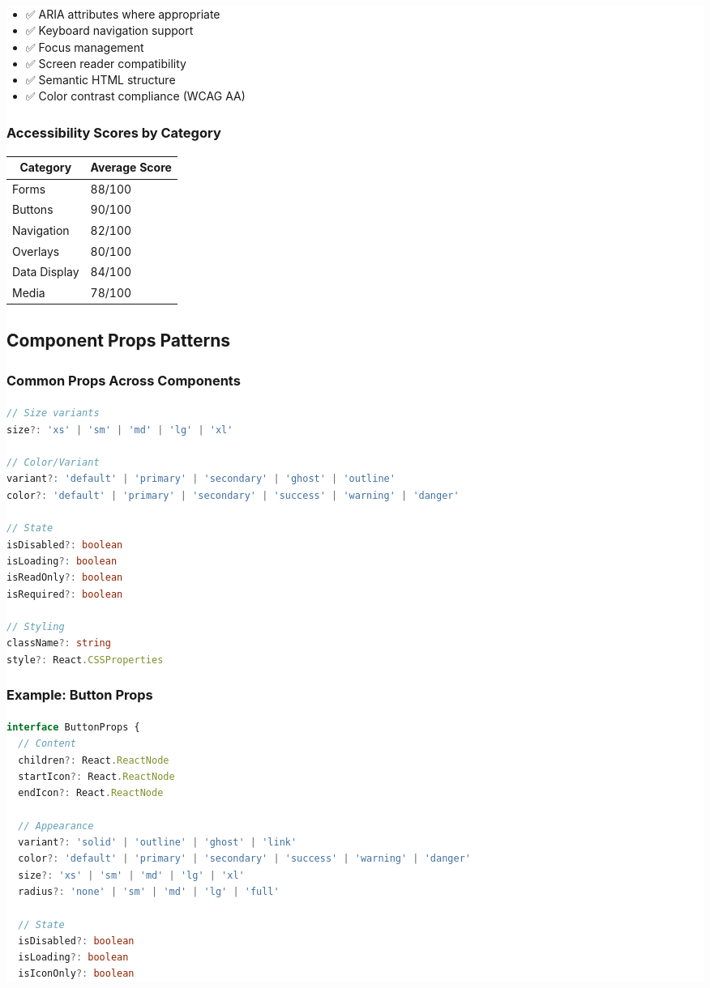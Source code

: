 - ✅ ARIA attributes where appropriate
- ✅ Keyboard navigation support
- ✅ Focus management
- ✅ Screen reader compatibility
- ✅ Semantic HTML structure
- ✅ Color contrast compliance (WCAG AA)

### Accessibility Scores by Category

| Category | Average Score |
|----------|---------------|
| Forms | 88/100 |
| Buttons | 90/100 |
| Navigation | 82/100 |
| Overlays | 80/100 |
| Data Display | 84/100 |
| Media | 78/100 |

## Component Props Patterns

### Common Props Across Components

```typescript
// Size variants
size?: 'xs' | 'sm' | 'md' | 'lg' | 'xl'

// Color/Variant
variant?: 'default' | 'primary' | 'secondary' | 'ghost' | 'outline'
color?: 'default' | 'primary' | 'secondary' | 'success' | 'warning' | 'danger'

// State
isDisabled?: boolean
isLoading?: boolean
isReadOnly?: boolean
isRequired?: boolean

// Styling
className?: string
style?: React.CSSProperties
```

### Example: Button Props

```typescript
interface ButtonProps {
  // Content
  children?: React.ReactNode
  startIcon?: React.ReactNode
  endIcon?: React.ReactNode

  // Appearance
  variant?: 'solid' | 'outline' | 'ghost' | 'link'
  color?: 'default' | 'primary' | 'secondary' | 'success' | 'warning' | 'danger'
  size?: 'xs' | 'sm' | 'md' | 'lg' | 'xl'
  radius?: 'none' | 'sm' | 'md' | 'lg' | 'full'

  // State
  isDisabled?: boolean
  isLoading?: boolean
  isIconOnly?: boolean
```